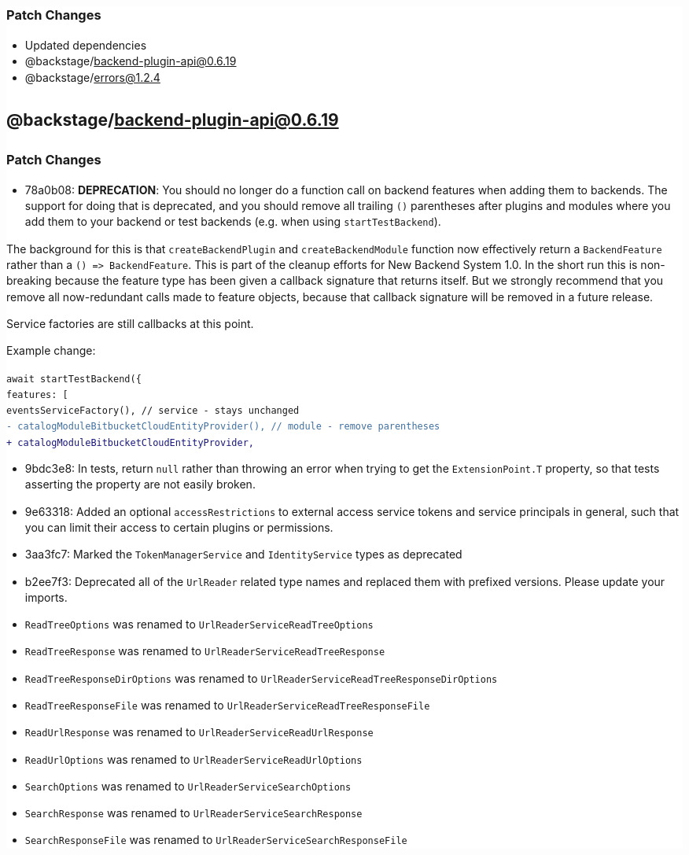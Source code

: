 ### Patch Changes

- Updated dependencies
 - @backstage/backend-plugin-api@0.6.19
 - @backstage/errors@1.2.4

## @backstage/backend-plugin-api@0.6.19

### Patch Changes

- 78a0b08: **DEPRECATION**: You should no longer do a function call on backend features when adding them to backends. The support for doing that is deprecated, and you should remove all trailing `()` parentheses after plugins and modules where you add them to your backend or test backends (e.g. when using `startTestBackend`).

 The background for this is that `createBackendPlugin` and `createBackendModule` function now effectively return a `BackendFeature` rather than a `() => BackendFeature`. This is part of the cleanup efforts for New Backend System 1.0. In the short run this is non-breaking because the feature type has been given a callback signature that returns itself. But we strongly recommend that you remove all now-redundant calls made to feature objects, because that callback signature will be removed in a future release.

 Service factories are still callbacks at this point.

 Example change:

 ```diff
 await startTestBackend({
 features: [
 eventsServiceFactory(), // service - stays unchanged
 - catalogModuleBitbucketCloudEntityProvider(), // module - remove parentheses
 + catalogModuleBitbucketCloudEntityProvider,
 ```

- 9bdc3e8: In tests, return `null` rather than throwing an error when trying to get the `ExtensionPoint.T` property, so that tests asserting the property are not easily broken.

- 9e63318: Added an optional `accessRestrictions` to external access service tokens and service principals in general, such that you can limit their access to certain plugins or permissions.

- 3aa3fc7: Marked the `TokenManagerService` and `IdentityService` types as deprecated

- b2ee7f3: Deprecated all of the `UrlReader` related type names and replaced them with prefixed versions. Please update your imports.

 - `ReadTreeOptions` was renamed to `UrlReaderServiceReadTreeOptions`
 - `ReadTreeResponse` was renamed to `UrlReaderServiceReadTreeResponse`
 - `ReadTreeResponseDirOptions` was renamed to `UrlReaderServiceReadTreeResponseDirOptions`
 - `ReadTreeResponseFile` was renamed to `UrlReaderServiceReadTreeResponseFile`
 - `ReadUrlResponse` was renamed to `UrlReaderServiceReadUrlResponse`
 - `ReadUrlOptions` was renamed to `UrlReaderServiceReadUrlOptions`
 - `SearchOptions` was renamed to `UrlReaderServiceSearchOptions`
 - `SearchResponse` was renamed to `UrlReaderServiceSearchResponse`
 - `SearchResponseFile` was renamed to `UrlReaderServiceSearchResponseFile`
